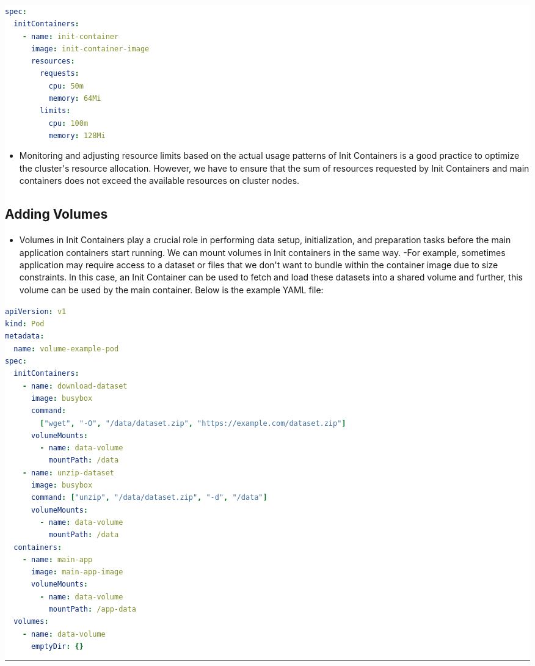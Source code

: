 ```yaml
spec:
  initContainers:
    - name: init-container
      image: init-container-image
      resources:
        requests:
          cpu: 50m
          memory: 64Mi
        limits:
          cpu: 100m
          memory: 128Mi
```

- Monitoring and adjusting resource limits based on the actual usage patterns of Init Containers is a good practice to optimize the cluster's resource allocation. However, we have to ensure that the sum of resources requested by Init Containers and main containers does not exceed the available resources on cluster nodes.

## Adding Volumes

- Volumes in Init Containers play a crucial role in performing data setup, initialization, and preparation tasks before the main application containers start running. We can mount volumes in Init containers in the same way.
  -For example, sometimes application may require access to a dataset or files that we don't want to bundle within the container image due to size constraints. In this case, an Init Container can be used to fetch and load these datasets into a shared volume and further, this volume can be used by the main container. Below is the example YAML file:

```yaml
apiVersion: v1
kind: Pod
metadata:
  name: volume-example-pod
spec:
  initContainers:
    - name: download-dataset
      image: busybox
      command:
        ["wget", "-O", "/data/dataset.zip", "https://example.com/dataset.zip"]
      volumeMounts:
        - name: data-volume
          mountPath: /data
    - name: unzip-dataset
      image: busybox
      command: ["unzip", "/data/dataset.zip", "-d", "/data"]
      volumeMounts:
        - name: data-volume
          mountPath: /data
  containers:
    - name: main-app
      image: main-app-image
      volumeMounts:
        - name: data-volume
          mountPath: /app-data
  volumes:
    - name: data-volume
      emptyDir: {}
```

---